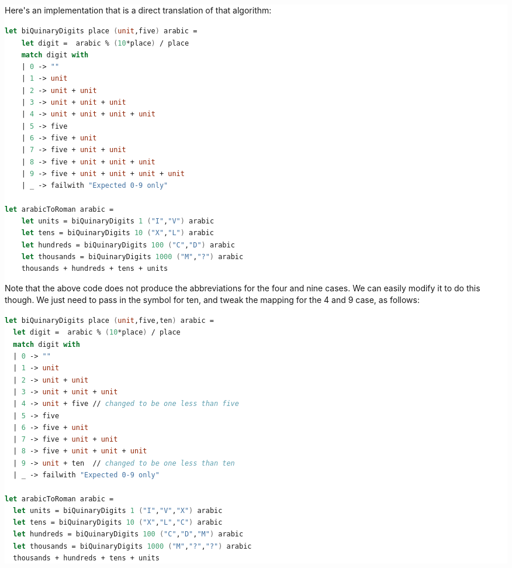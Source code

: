 Here's an implementation that is a direct translation of that algorithm:

```fsharp
let biQuinaryDigits place (unit,five) arabic =
    let digit =  arabic % (10*place) / place
    match digit with
    | 0 -> ""
    | 1 -> unit
    | 2 -> unit + unit
    | 3 -> unit + unit + unit
    | 4 -> unit + unit + unit + unit
    | 5 -> five
    | 6 -> five + unit
    | 7 -> five + unit + unit
    | 8 -> five + unit + unit + unit
    | 9 -> five + unit + unit + unit + unit
    | _ -> failwith "Expected 0-9 only"

let arabicToRoman arabic =
    let units = biQuinaryDigits 1 ("I","V") arabic
    let tens = biQuinaryDigits 10 ("X","L") arabic
    let hundreds = biQuinaryDigits 100 ("C","D") arabic
    let thousands = biQuinaryDigits 1000 ("M","?") arabic
    thousands + hundreds + tens + units

```

Note that the above code does not produce the abbreviations for the four and nine cases.
We can easily modify it to do this though. We just need to pass in the symbol for ten, and tweak the mapping for the 4 and 9 case, as follows:

```fsharp
let biQuinaryDigits place (unit,five,ten) arabic =
  let digit =  arabic % (10*place) / place
  match digit with
  | 0 -> ""
  | 1 -> unit
  | 2 -> unit + unit
  | 3 -> unit + unit + unit
  | 4 -> unit + five // changed to be one less than five
  | 5 -> five
  | 6 -> five + unit
  | 7 -> five + unit + unit
  | 8 -> five + unit + unit + unit
  | 9 -> unit + ten  // changed to be one less than ten
  | _ -> failwith "Expected 0-9 only"

let arabicToRoman arabic =
  let units = biQuinaryDigits 1 ("I","V","X") arabic
  let tens = biQuinaryDigits 10 ("X","L","C") arabic
  let hundreds = biQuinaryDigits 100 ("C","D","M") arabic
  let thousands = biQuinaryDigits 1000 ("M","?","?") arabic
  thousands + hundreds + tens + units
```
